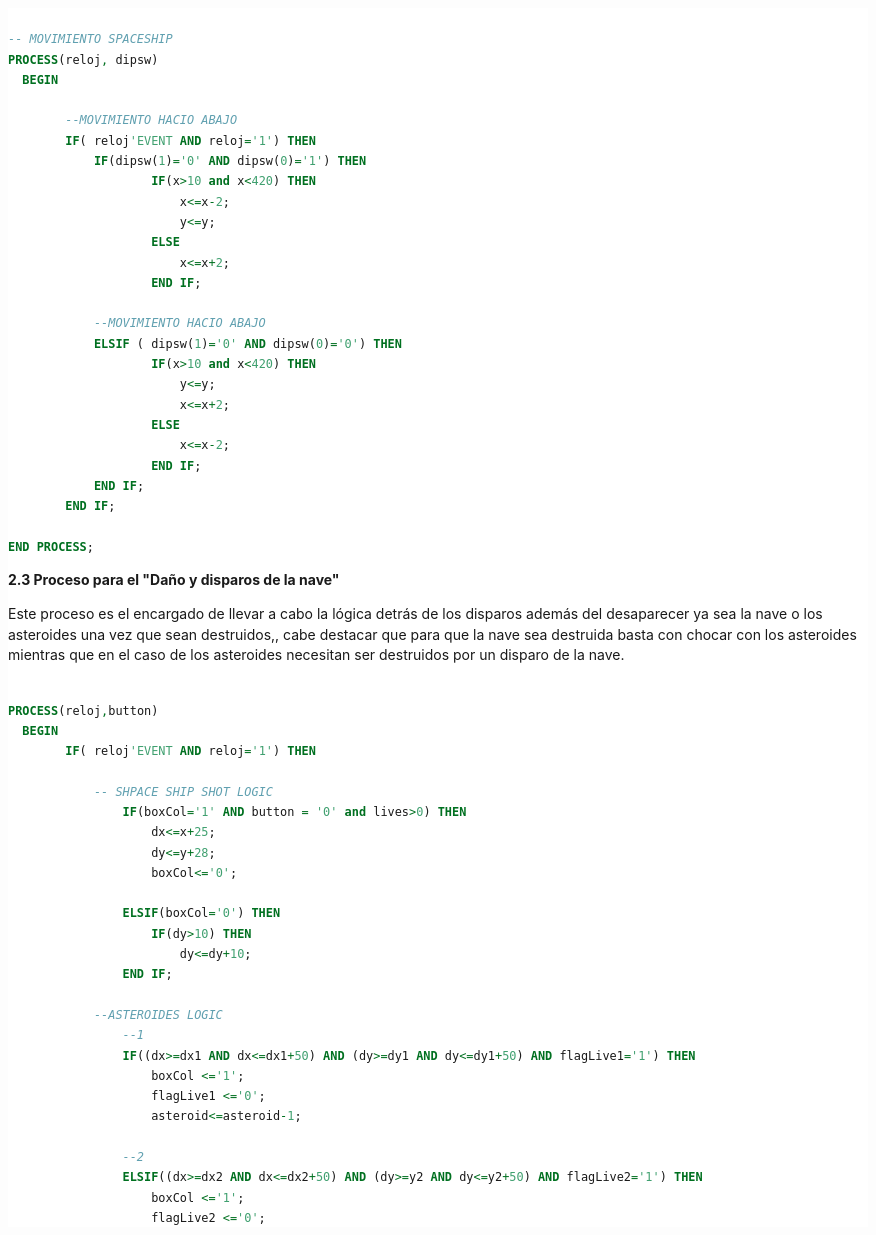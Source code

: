 ```vhdl

-- MOVIMIENTO SPACESHIP
PROCESS(reloj, dipsw)
  BEGIN
  
  		--MOVIMIENTO HACIO ABAJO		
		IF( reloj'EVENT AND reloj='1') THEN
			IF(dipsw(1)='0' AND dipsw(0)='1') THEN
					IF(x>10 and x<420) THEN
						x<=x-2;
						y<=y;
					ELSE
						x<=x+2;
					END IF;
			
			--MOVIMIENTO HACIO ABAJO		
			ELSIF ( dipsw(1)='0' AND dipsw(0)='0') THEN 
					IF(x>10 and x<420) THEN
						y<=y;
						x<=x+2;
					ELSE
						x<=x-2;
					END IF;
			END IF;
		END IF;
		
END PROCESS;
```

**2.3 Proceso para el "Daño y disparos de la nave"**

Este proceso es el encargado de llevar a cabo la lógica detrás de los disparos además del desaparecer ya sea la nave o los asteroides una vez que sean destruidos,, cabe destacar que para que la nave sea destruida basta con chocar con los asteroides mientras que en el caso de los asteroides necesitan ser destruidos por un disparo de la nave.

```vhdl

PROCESS(reloj,button)
  BEGIN
		IF( reloj'EVENT AND reloj='1') THEN	
			
			-- SHPACE SHIP SHOT LOGIC
				IF(boxCol='1' AND button = '0' and lives>0) THEN
					dx<=x+25;
					dy<=y+28;
					boxCol<='0';
					
				ELSIF(boxCol='0') THEN
					IF(dy>10) THEN
						dy<=dy+10;
				END IF;
				
			--ASTEROIDES LOGIC
				--1
				IF((dx>=dx1 AND dx<=dx1+50) AND (dy>=dy1 AND dy<=dy1+50) AND flagLive1='1') THEN
					boxCol <='1';
					flagLive1 <='0';
					asteroid<=asteroid-1;
					
				--2
				ELSIF((dx>=dx2 AND dx<=dx2+50) AND (dy>=y2 AND dy<=y2+50) AND flagLive2='1') THEN
					boxCol <='1';
					flagLive2 <='0';
```